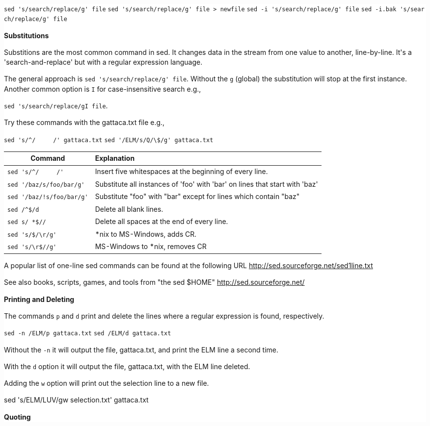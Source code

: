 `sed 's/search/replace/g' file`
`sed 's/search/replace/g' file > newfile`
`sed -i 's/search/replace/g' file`
`sed -i.bak 's/search/replace/g' file`

**Substitutions**

Substitions are the most common command in sed. It changes data in the stream from one value to another, line-by-line. It's a 'search-and-replace' but with a regular expression language.

The general approach is `sed 's/search/replace/g' file`. Without the `g` (global) the substitution will stop at the first instance. Another common option is `I` for case-insensitive search e.g.,

`sed 's/search/replace/gI file`.

Try these commands with the gattaca.txt file e.g.,

`sed 's/^/     /' gattaca.txt`
`sed '/ELM/s/Q/\$/g' gattaca.txt`

| Command                   | Explanation                                                                  |
|---------------------------|:-----------------------------------------------------------------------------|
| `sed 's/^/     /'`        | Insert five whitespaces at the beginning of every line.                      | 
| `sed '/baz/s/foo/bar/g'`  | Substitute all instances of 'foo' with 'bar' on lines that start with 'baz'  |
| `sed '/baz/!s/foo/bar/g'` | Substitute "foo" with "bar" except for lines which contain "baz"             |
| `sed /^$/d`               | Delete all blank lines.                                                      |
| `sed s/ *$//`             | Delete all spaces at the end of every line.                                  |
| `sed 's/$/\r/g'`          | *nix to MS-Windows, adds CR.                                                 | 
| `sed 's/\r$//g'`          | MS-Windows to *nix, removes CR                                               |

A popular list of one-line sed commands can be found at the following URL 
http://sed.sourceforge.net/sed1line.txt

See also books, scripts, games, and tools from "the sed $HOME"
http://sed.sourceforge.net/

**Printing and Deleting**

The commands `p` and `d` print and delete the lines where a regular expression is found, respectively.

`sed -n /ELM/p gattaca.txt`
`sed /ELM/d gattaca.txt`

Without the `-n` it will output the file, gattaca.txt, and print the ELM line a second time.

With the `d` option it will output the file, gattaca.txt, with the ELM line deleted.

Adding the `w` option will print out the selection line to a new file.

sed 's/ELM/LUV/gw selection.txt' gattaca.txt

**Quoting**
